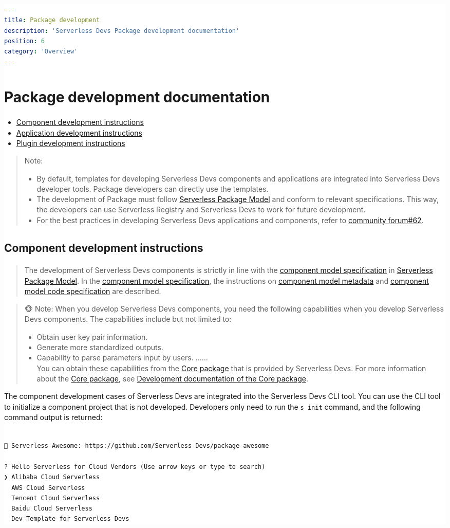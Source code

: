 ```yaml
---
title: Package development
description: 'Serverless Devs Package development documentation'
position: 6
category: 'Overview'
---
```



# Package development documentation


- [Component development instructions](#Component-development-instructions)
- [Application development instructions](#Application-development-instructions)
- [Plugin development instructions](#Plugin-development-instructions)

> Note: 
> - By default, templates for developing Serverless Devs components and applications are integrated into Serverless Devs developer tools. Package developers can directly use the templates. 
> - The development of Package must follow [Serverless Package Model](../../spec/en/0.0.2/serverless_registry_model/readme.md) and conform to relevant specifications. This way, the developers can use Serverless Registry and Serverless Devs to work for future development. 
> - For the best practices in developing Serverless Devs applications and components, refer to [community forum#62](https://github.com/Serverless-Devs/Serverless-Devs/discussions/62).

## Component development instructions

> The development of Serverless Devs components is strictly in line with the [component model specification](../../spec/en/0.0.2/serverless_package_model/3.package_model.md#Component-model-specification) in [Serverless Package Model](../../spec/en/0.0.2/serverless_package_model/readme.md). In the [component model specification](../../spec/en/0.0.2/serverless_package_model/3.package_model.md#Component-model-specification), the instructions on [component model metadata](../../spec/en/0.0.2/serverless_package_model/3.package_model.md#Component-model-specification) and [component model code specification](../../spec/en/0.0.2/serverless_package_model/3.package_model.md#Component-model-metadata) are described. 

> 🐵 Note: When you develop Serverless Devs components, you need the following capabilities when you develop Serverless Devs components. The capabilities include but not limited to: 
> - Obtain user key pair information. 
> - Generate more standardized outputs. 
> - Capability to parse parameters input by users. 
> ......   
> You can obtain these capabilities from the [Core package](https://github.com/Serverless-Devs/core) that is provided by Serverless Devs. For more information about the [Core package](https://github.com/Serverless-Devs/core), see [Development documentation of the Core package](https://github.com/Serverless-Devs/core).

The component development cases of Serverless Devs are integrated into the Serverless Devs CLI tool. You can use the CLI tool to initialize a component project that is not developed. Developers only need to run the `s init` command, and the following command output is returned:

```shell script

🚀 Serverless Awesome: https://github.com/Serverless-Devs/package-awesome

? Hello Serverless for Cloud Vendors (Use arrow keys or type to search)
❯ Alibaba Cloud Serverless 
  AWS Cloud Serverless 
  Tencent Cloud Serverless 
  Baidu Cloud Serverless 
  Dev Template for Serverless Devs 
```
